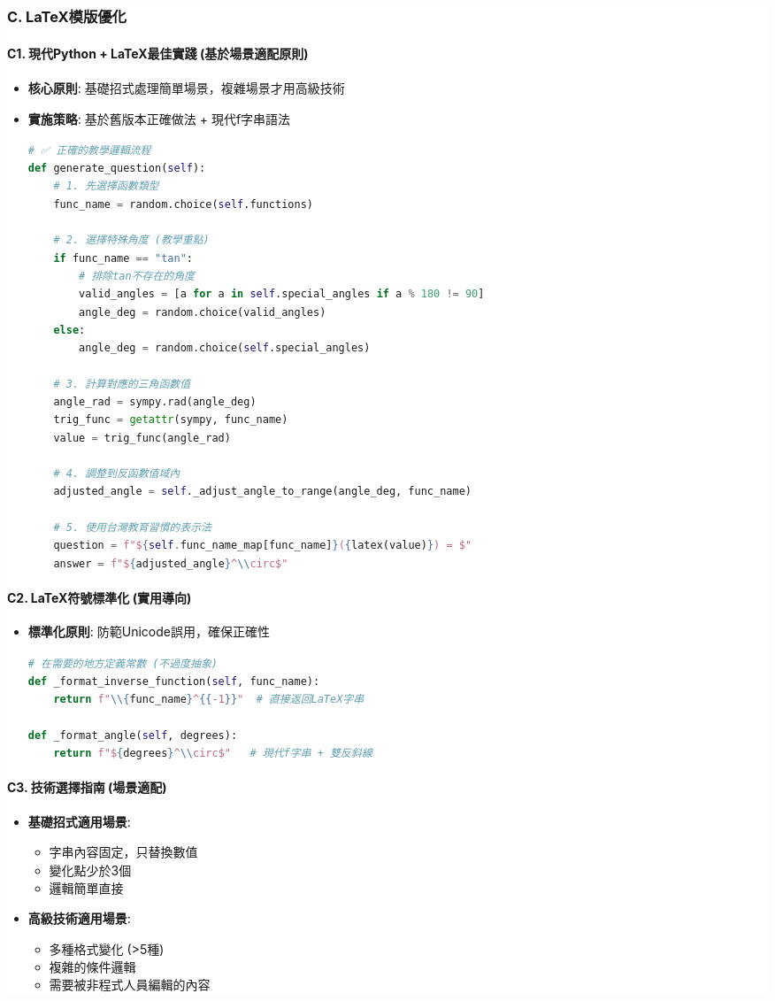 ### **C. LaTeX模版優化**

#### **C1. 現代Python + LaTeX最佳實踐** (基於場景適配原則)
- **核心原則**: 基礎招式處理簡單場景，複雜場景才用高級技術
- **實施策略**: 基於舊版本正確做法 + 現代f字串語法

  ```python
  # ✅ 正確的教學邏輯流程
  def generate_question(self):
      # 1. 先選擇函數類型
      func_name = random.choice(self.functions)

      # 2. 選擇特殊角度 (教學重點)
      if func_name == "tan":
          # 排除tan不存在的角度
          valid_angles = [a for a in self.special_angles if a % 180 != 90]
          angle_deg = random.choice(valid_angles)
      else:
          angle_deg = random.choice(self.special_angles)

      # 3. 計算對應的三角函數值
      angle_rad = sympy.rad(angle_deg)
      trig_func = getattr(sympy, func_name)
      value = trig_func(angle_rad)

      # 4. 調整到反函數值域內
      adjusted_angle = self._adjust_angle_to_range(angle_deg, func_name)

      # 5. 使用台灣教育習慣的表示法
      question = f"${self.func_name_map[func_name]}({latex(value)}) = $"
      answer = f"${adjusted_angle}^\\circ$"
  ```

#### **C2. LaTeX符號標準化** (實用導向)
- **標準化原則**: 防範Unicode誤用，確保正確性
  ```python
  # 在需要的地方定義常數 (不過度抽象)
  def _format_inverse_function(self, func_name):
      return f"\\{func_name}^{{-1}}"  # 直接返回LaTeX字串

  def _format_angle(self, degrees):
      return f"${degrees}^\\circ$"   # 現代f字串 + 雙反斜線
  ```

#### **C3. 技術選擇指南** (場景適配)
- **基礎招式適用場景**:
  - 字串內容固定，只替換數值
  - 變化點少於3個
  - 邏輯簡單直接

- **高級技術適用場景**:
  - 多種格式變化 (>5種)
  - 複雜的條件邏輯
  - 需要被非程式人員編輯的內容
